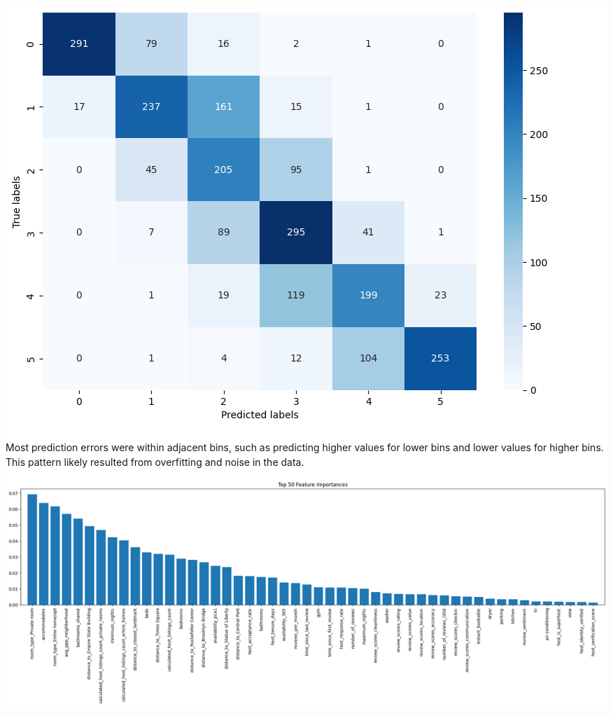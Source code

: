 ![Confusion matrices for the Random Forest model](images/rf_val.png)

Most prediction errors were within adjacent bins, such as predicting higher values for lower bins and lower values for higher bins. This pattern likely resulted from overfitting and noise in the data.

![Feature importances of the Random Forest model](images/randomforest_featureimportance.png)
